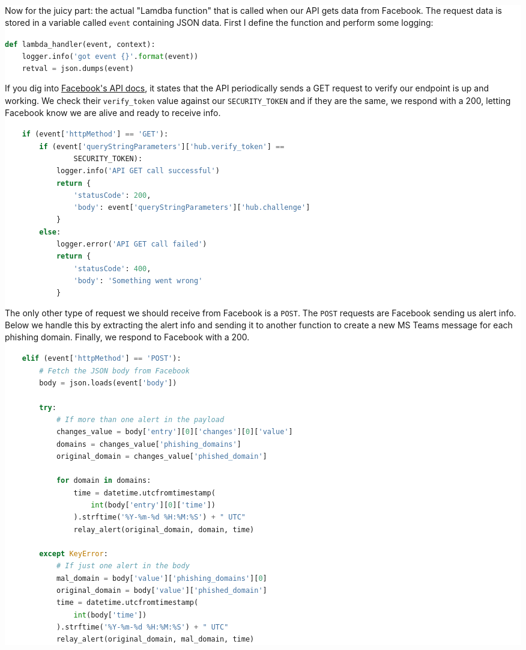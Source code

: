 Now for the juicy part: the actual "Lamdba function" that is called when
our API gets data from Facebook. The request data is stored in a variable
called `event` containing JSON data. First I define the function and perform
some logging:

```python
def lambda_handler(event, context):
    logger.info('got event {}'.format(event))
    retval = json.dumps(event)
```

If you dig into [Facebook's API docs](https://developers.facebook.com/docs/certificate-transparency-api/), it states that the API periodically sends
a GET request to verify our endpoint is up and working. We check their
`verify_token` value against our `SECURITY_TOKEN` and if they are the same,
we respond with a 200, letting Facebook know we are alive and ready to
receive info.

```python
    if (event['httpMethod'] == 'GET'):
        if (event['queryStringParameters']['hub.verify_token'] ==
                SECURITY_TOKEN):
            logger.info('API GET call successful')
            return {
                'statusCode': 200,
                'body': event['queryStringParameters']['hub.challenge']
            }
        else:
            logger.error('API GET call failed')
            return {
                'statusCode': 400,
                'body': 'Something went wrong'
            }	
```

The only other type of request we should receive from Facebook is a `POST`.
The `POST` requests are Facebook sending us alert info. Below we handle this
by extracting the alert info and sending it to another function to
create a new MS Teams message for each phishing domain. Finally, we respond
to Facebook with a 200.

```python
    elif (event['httpMethod'] == 'POST'):
        # Fetch the JSON body from Facebook
        body = json.loads(event['body'])
        
        try:
            # If more than one alert in the payload
            changes_value = body['entry'][0]['changes'][0]['value']
            domains = changes_value['phishing_domains']
            original_domain = changes_value['phished_domain']
            
            for domain in domains:
                time = datetime.utcfromtimestamp(
                    int(body['entry'][0]['time'])
                ).strftime('%Y-%m-%d %H:%M:%S') + " UTC"
                relay_alert(original_domain, domain, time)

        except KeyError:
            # If just one alert in the body
            mal_domain = body['value']['phishing_domains'][0]
            original_domain = body['value']['phished_domain']
            time = datetime.utcfromtimestamp(
                int(body['time'])
            ).strftime('%Y-%m-%d %H:%M:%S') + " UTC"
            relay_alert(original_domain, mal_domain, time)

```